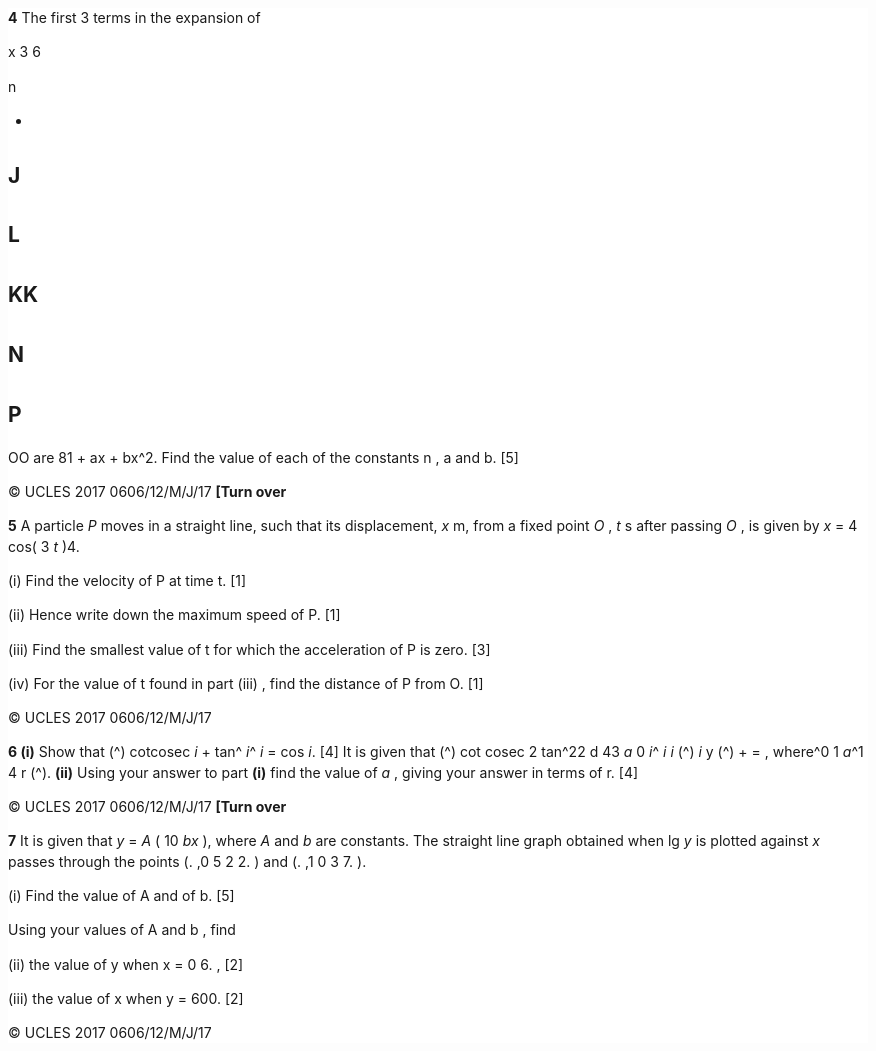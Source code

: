 **4** The first 3 terms in the expansion of 

 x 3 6 

 n 

- 

## J 

## L 

## KK 

## N 

## P 

 OO are 81 + ax + bx^2. Find the value of each of the constants n , a and b. [5] 


© UCLES 2017 0606/12/M/J/17 **[Turn over** 

**5** A particle _P_ moves in a straight line, such that its displacement, _x_ m, from a fixed point _O_ , _t_ s after passing _O_ , is given by _x_ = 4 cos( 3 _t_ )4. 

 (i) Find the velocity of P at time t. [1] 

 (ii) Hence write down the maximum speed of P. [1] 

 (iii) Find the smallest value of t for which the acceleration of P is zero. [3] 

 (iv) For the value of t found in part (iii) , find the distance of P from O. [1] 


© UCLES 2017 0606/12/M/J/17 

**6 (i)** Show that (^) cotcosec _i_ + tan^ _i_^ _i_ = cos _i_. [4] It is given that (^) cot cosec 2 tan^22 d 43 _a_ 0 _i_^ _i i_ (^) _i_ y (^) + = , where^0 1 _a_^1 4 r (^). **(ii)** Using your answer to part **(i)** find the value of _a_ , giving your answer in terms of r. [4] 


© UCLES 2017 0606/12/M/J/17 **[Turn over** 

**7** It is given that _y_ = _A_ ( 10 _bx_ ), where _A_ and _b_ are constants. The straight line graph obtained when lg _y_ is plotted against _x_ passes through the points (. ,0 5 2 2. ) and (. ,1 0 3 7. ). 

 (i) Find the value of A and of b. [5] 

 Using your values of A and b , find 

 (ii) the value of y when x = 0 6. , [2] 

 (iii) the value of x when y = 600. [2] 


© UCLES 2017 0606/12/M/J/17 
